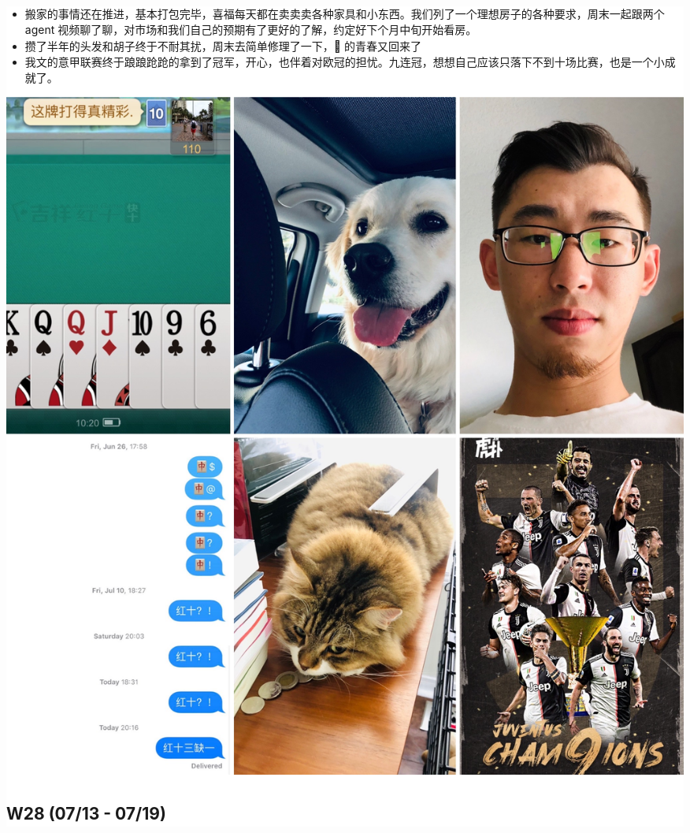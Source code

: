 * 搬家的事情还在推进，基本打包完毕，喜福每天都在卖卖卖各种家具和小东西。我们列了一个理想房子的各种要求，周末一起跟两个 agent 视频聊了聊，对市场和我们自己的预期有了更好的了解，约定好下个月中旬开始看房。
* 攒了半年的头发和胡子终于不耐其扰，周末去简单修理了一下，:older_man: 的青春又回来了
* 我文的意甲联赛终于踉踉跄跄的拿到了冠军，开心，也伴着对欧冠的担忧。九连冠，想想自己应该只落下不到十场比赛，也是一个小成就了。

![w29-collage](https://github.com/ifyouseewendy/ifyouseewendy.github.io/raw/source/image-repo/2020/w29-collage.jpg)

## W28 (07/13 - 07/19)
